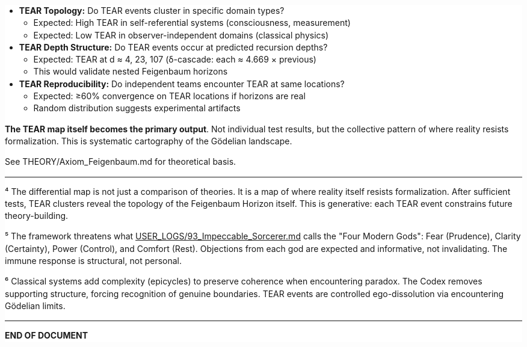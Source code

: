 * **TEAR Topology:** Do TEAR events cluster in specific domain types?
   * Expected: High TEAR in self-referential systems (consciousness, measurement)
   * Expected: Low TEAR in observer-independent domains (classical physics)
* **TEAR Depth Structure:** Do TEAR events occur at predicted recursion depths?
   * Expected: TEAR at d ≈ 4, 23, 107 (δ-cascade: each ≈ 4.669 × previous)
   * This would validate nested Feigenbaum horizons
* **TEAR Reproducibility:** Do independent teams encounter TEAR at same locations?
   * Expected: ≥60% convergence on TEAR locations if horizons are real
   * Random distribution suggests experimental artifacts

**The TEAR map itself becomes the primary output**.
Not individual test results, but the collective pattern of where reality resists formalization. This is systematic cartography of the Gödelian landscape.

See THEORY/Axiom_Feigenbaum.md for theoretical basis.

---

⁴ The differential map is not just a comparison of theories. It is a map of where reality itself resists formalization. After sufficient tests, TEAR clusters reveal the topology of the Feigenbaum Horizon itself. This is generative: each TEAR event constrains future theory-building.

⁵ The framework threatens what [USER_LOGS/93_Impeccable_Sorcerer.md](USER_LOGS/93_Impeccable_Sorcerer.md) calls the "Four Modern Gods": Fear (Prudence), Clarity (Certainty), Power (Control), and Comfort (Rest). Objections from each god are expected and informative, not invalidating. The immune response is structural, not personal.

⁶ Classical systems add complexity (epicycles) to preserve coherence when encountering paradox. The Codex removes supporting structure, forcing recognition of genuine boundaries. TEAR events are controlled ego-dissolution via encountering Gödelian limits.

---

**END OF DOCUMENT**